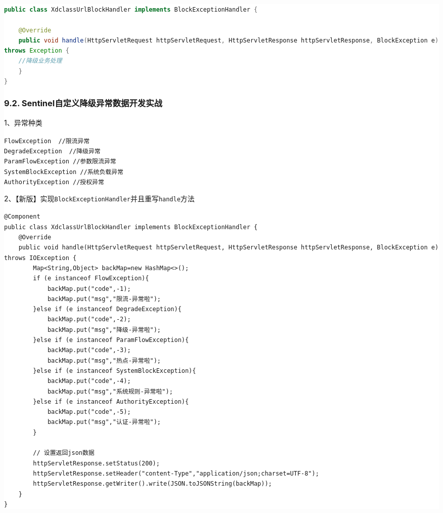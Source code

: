 
```java
public class XdclassUrlBlockHandler implements BlockExceptionHandler {
   
    @Override
    public void handle(HttpServletRequest httpServletRequest, HttpServletResponse httpServletResponse, BlockException e) throws Exception {
    //降级业务处理
    }
}
```

### 9.2. Sentinel自定义降级异常数据开发实战

1、异常种类


```
FlowException  //限流异常
DegradeException  //降级异常
ParamFlowException //参数限流异常
SystemBlockException //系统负载异常
AuthorityException //授权异常
```

2、【新版】实现`BlockExceptionHandler`并且重写`handle`方法


```
@Component
public class XdclassUrlBlockHandler implements BlockExceptionHandler {
    @Override
    public void handle(HttpServletRequest httpServletRequest, HttpServletResponse httpServletResponse, BlockException e) throws IOException {
        Map<String,Object> backMap=new HashMap<>();
        if (e instanceof FlowException){
            backMap.put("code",-1);
            backMap.put("msg","限流-异常啦");
        }else if (e instanceof DegradeException){
            backMap.put("code",-2);
            backMap.put("msg","降级-异常啦");
        }else if (e instanceof ParamFlowException){
            backMap.put("code",-3);
            backMap.put("msg","热点-异常啦");
        }else if (e instanceof SystemBlockException){
            backMap.put("code",-4);
            backMap.put("msg","系统规则-异常啦");
        }else if (e instanceof AuthorityException){
            backMap.put("code",-5);
            backMap.put("msg","认证-异常啦");
        }

        // 设置返回json数据
        httpServletResponse.setStatus(200);
        httpServletResponse.setHeader("content-Type","application/json;charset=UTF-8");
        httpServletResponse.getWriter().write(JSON.toJSONString(backMap));
    }
}
```
